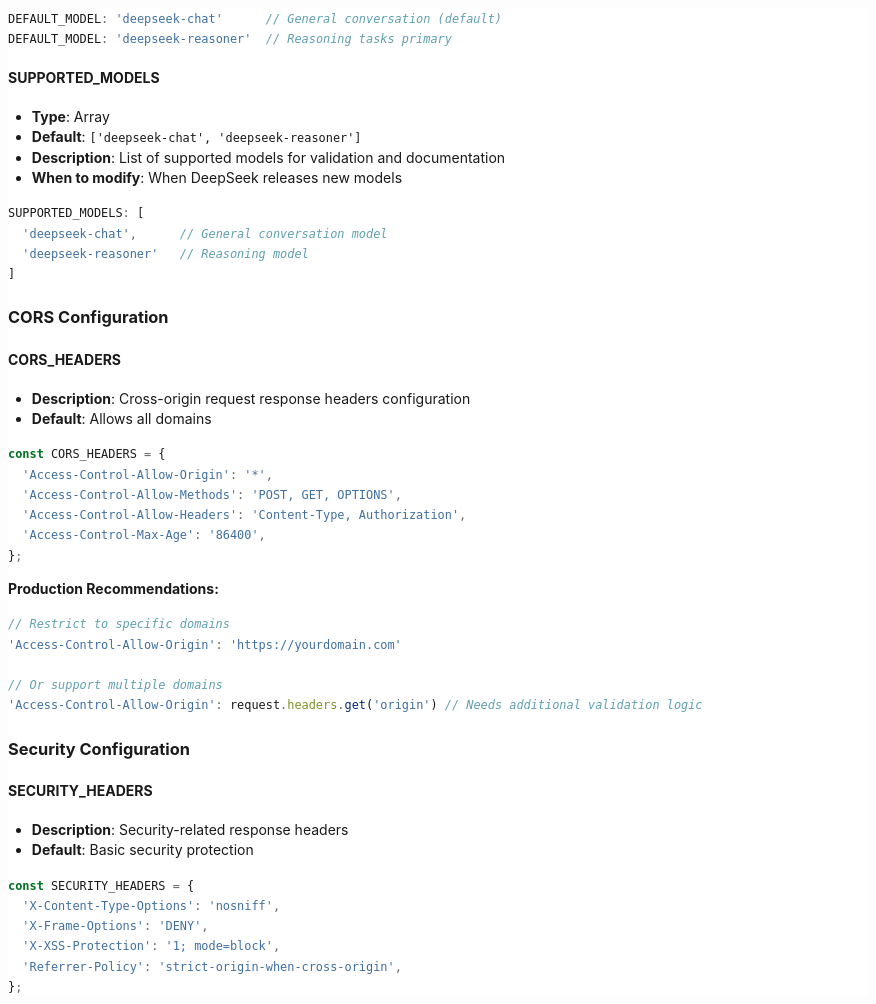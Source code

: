 ```javascript
DEFAULT_MODEL: 'deepseek-chat'      // General conversation (default)
DEFAULT_MODEL: 'deepseek-reasoner'  // Reasoning tasks primary
```

#### SUPPORTED_MODELS
- **Type**: Array
- **Default**: `['deepseek-chat', 'deepseek-reasoner']`
- **Description**: List of supported models for validation and documentation
- **When to modify**: When DeepSeek releases new models

```javascript
SUPPORTED_MODELS: [
  'deepseek-chat',      // General conversation model
  'deepseek-reasoner'   // Reasoning model
]
```

### CORS Configuration

#### CORS_HEADERS
- **Description**: Cross-origin request response headers configuration
- **Default**: Allows all domains

```javascript
const CORS_HEADERS = {
  'Access-Control-Allow-Origin': '*',
  'Access-Control-Allow-Methods': 'POST, GET, OPTIONS',
  'Access-Control-Allow-Headers': 'Content-Type, Authorization',
  'Access-Control-Max-Age': '86400',
};
```

**Production Recommendations:**
```javascript
// Restrict to specific domains
'Access-Control-Allow-Origin': 'https://yourdomain.com'

// Or support multiple domains
'Access-Control-Allow-Origin': request.headers.get('origin') // Needs additional validation logic
```

### Security Configuration

#### SECURITY_HEADERS
- **Description**: Security-related response headers
- **Default**: Basic security protection

```javascript
const SECURITY_HEADERS = {
  'X-Content-Type-Options': 'nosniff',
  'X-Frame-Options': 'DENY',
  'X-XSS-Protection': '1; mode=block',
  'Referrer-Policy': 'strict-origin-when-cross-origin',
};
```
